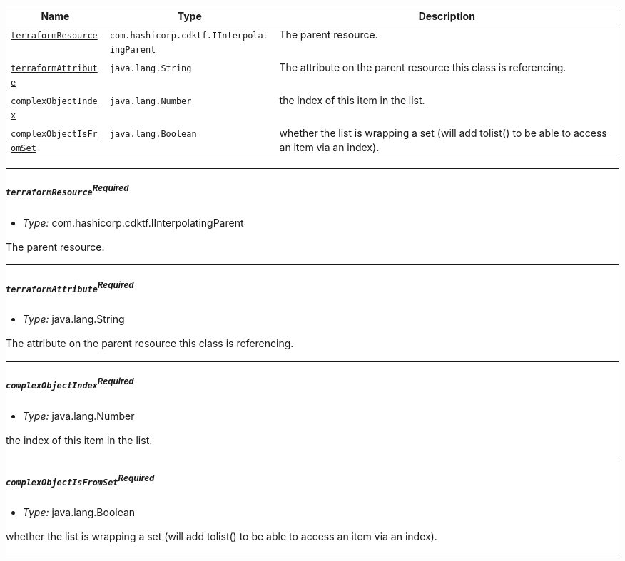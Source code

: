 | **Name** | **Type** | **Description** |
| --- | --- | --- |
| <code><a href="#@cdktf/provider-gitlab.dataGitlabProjectProtectedTag.DataGitlabProjectProtectedTagCreateAccessLevelsOutputReference.Initializer.parameter.terraformResource">terraformResource</a></code> | <code>com.hashicorp.cdktf.IInterpolatingParent</code> | The parent resource. |
| <code><a href="#@cdktf/provider-gitlab.dataGitlabProjectProtectedTag.DataGitlabProjectProtectedTagCreateAccessLevelsOutputReference.Initializer.parameter.terraformAttribute">terraformAttribute</a></code> | <code>java.lang.String</code> | The attribute on the parent resource this class is referencing. |
| <code><a href="#@cdktf/provider-gitlab.dataGitlabProjectProtectedTag.DataGitlabProjectProtectedTagCreateAccessLevelsOutputReference.Initializer.parameter.complexObjectIndex">complexObjectIndex</a></code> | <code>java.lang.Number</code> | the index of this item in the list. |
| <code><a href="#@cdktf/provider-gitlab.dataGitlabProjectProtectedTag.DataGitlabProjectProtectedTagCreateAccessLevelsOutputReference.Initializer.parameter.complexObjectIsFromSet">complexObjectIsFromSet</a></code> | <code>java.lang.Boolean</code> | whether the list is wrapping a set (will add tolist() to be able to access an item via an index). |

---

##### `terraformResource`<sup>Required</sup> <a name="terraformResource" id="@cdktf/provider-gitlab.dataGitlabProjectProtectedTag.DataGitlabProjectProtectedTagCreateAccessLevelsOutputReference.Initializer.parameter.terraformResource"></a>

- *Type:* com.hashicorp.cdktf.IInterpolatingParent

The parent resource.

---

##### `terraformAttribute`<sup>Required</sup> <a name="terraformAttribute" id="@cdktf/provider-gitlab.dataGitlabProjectProtectedTag.DataGitlabProjectProtectedTagCreateAccessLevelsOutputReference.Initializer.parameter.terraformAttribute"></a>

- *Type:* java.lang.String

The attribute on the parent resource this class is referencing.

---

##### `complexObjectIndex`<sup>Required</sup> <a name="complexObjectIndex" id="@cdktf/provider-gitlab.dataGitlabProjectProtectedTag.DataGitlabProjectProtectedTagCreateAccessLevelsOutputReference.Initializer.parameter.complexObjectIndex"></a>

- *Type:* java.lang.Number

the index of this item in the list.

---

##### `complexObjectIsFromSet`<sup>Required</sup> <a name="complexObjectIsFromSet" id="@cdktf/provider-gitlab.dataGitlabProjectProtectedTag.DataGitlabProjectProtectedTagCreateAccessLevelsOutputReference.Initializer.parameter.complexObjectIsFromSet"></a>

- *Type:* java.lang.Boolean

whether the list is wrapping a set (will add tolist() to be able to access an item via an index).

---